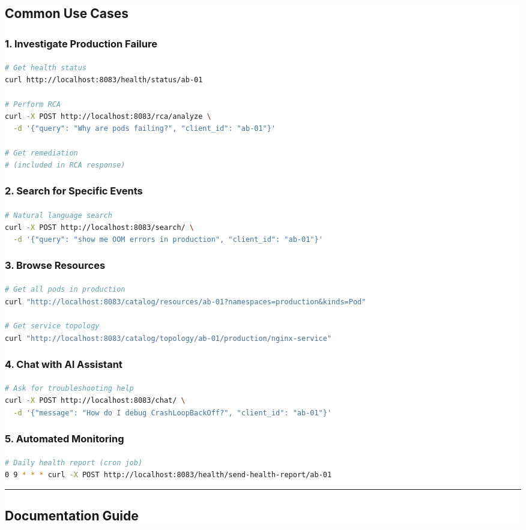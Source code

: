 
## Common Use Cases

### 1. Investigate Production Failure

```bash
# Get health status
curl http://localhost:8083/health/status/ab-01

# Perform RCA
curl -X POST http://localhost:8083/rca/analyze \
  -d '{"query": "Why are pods failing?", "client_id": "ab-01"}'

# Get remediation
# (included in RCA response)
```

### 2. Search for Specific Events

```bash
# Natural language search
curl -X POST http://localhost:8083/search/ \
  -d '{"query": "show me OOM errors in production", "client_id": "ab-01"}'
```

### 3. Browse Resources

```bash
# Get all pods in production
curl "http://localhost:8083/catalog/resources/ab-01?namespaces=production&kinds=Pod"

# Get service topology
curl "http://localhost:8083/catalog/topology/ab-01/production/nginx-service"
```

### 4. Chat with AI Assistant

```bash
# Ask for troubleshooting help
curl -X POST http://localhost:8083/chat/ \
  -d '{"message": "How do I debug CrashLoopBackOff?", "client_id": "ab-01"}'
```

### 5. Automated Monitoring

```bash
# Daily health report (cron job)
0 9 * * * curl -X POST http://localhost:8083/health/send-health-report/ab-01
```

---

## Documentation Guide

